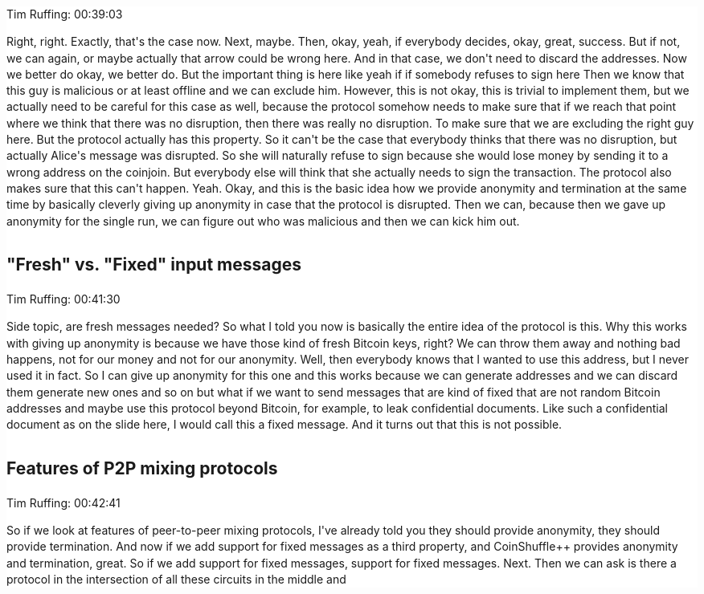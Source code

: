 Tim Ruffing: 00:39:03

Right, right.
Exactly, that's the case now.
Next, maybe.
Then, okay, yeah, if everybody decides, okay, great, success.
But if not, we can again, or maybe actually that arrow could be wrong here.
And in that case, we don't need to discard the addresses.
Now we better do okay, we better do.
But the important thing is here like yeah if if somebody refuses to sign here Then we know that this guy is malicious or at least offline and we can exclude him.
However, this is not okay, this is trivial to implement them, but we actually need to be careful for this case as well, because the protocol somehow needs to make sure that if we reach that point where we think that there was no disruption, then there was really no disruption.
To make sure that we are excluding the right guy here.
But the protocol actually has this property.
So it can't be the case that everybody thinks that there was no disruption, but actually Alice's message was disrupted.
So she will naturally refuse to sign because she would lose money by sending it to a wrong address on the coinjoin.
But everybody else will think that she actually needs to sign the transaction.
The protocol also makes sure that this can't happen.
Yeah.
Okay, and this is the basic idea how we provide anonymity and termination at the same time by basically cleverly giving up anonymity in case that the protocol is disrupted.
Then we can, because then we gave up anonymity for the single run, we can figure out who was malicious and then we can kick him out.

## "Fresh" vs. "Fixed" input messages

Tim Ruffing: 00:41:30

Side topic, are fresh messages needed?
So what I told you now is basically the entire idea of the protocol is this.
Why this works with giving up anonymity is because we have those kind of fresh Bitcoin keys, right?
We can throw them away and nothing bad happens, not for our money and not for our anonymity.
Well, then everybody knows that I wanted to use this address, but I never used it in fact.
So I can give up anonymity for this one and this works because we can generate addresses and we can discard them generate new ones and so on but what if we want to send messages that are kind of fixed that are not random Bitcoin addresses and maybe use this protocol beyond Bitcoin, for example, to leak confidential documents.
Like such a confidential document as on the slide here, I would call this a fixed message.
And it turns out that this is not possible.

## Features of P2P mixing protocols

Tim Ruffing: 00:42:41

So if we look at features of peer-to-peer mixing protocols, I've already told you they should provide anonymity, they should provide termination.
And now if we add support for fixed messages as a third property, and CoinShuffle++ provides anonymity and termination, great.
So if we add support for fixed messages, support for fixed messages.
Next.
Then we can ask is there a protocol in the intersection of all these circuits in the middle and
